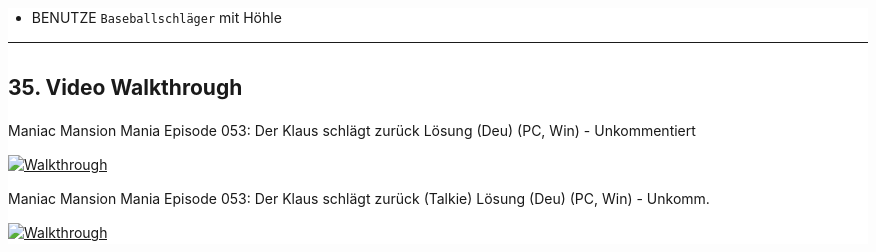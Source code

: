 - BENUTZE `Baseballschläger` mit Höhle

--------------------------------------------------------------------------------

## 35. Video Walkthrough

Maniac Mansion Mania Episode 053: Der Klaus schlägt zurück Lösung (Deu) (PC, Win) - Unkommentiert

[![Walkthrough](https://img.youtube.com/vi/dRGjdiH6gPM/0.jpg)](https://www.youtube.com/watch?v=dRGjdiH6gPM)

Maniac Mansion Mania Episode 053: Der Klaus schlägt zurück (Talkie) Lösung (Deu) (PC, Win) - Unkomm.

[![Walkthrough](https://img.youtube.com/vi/d2uUxDWbsTg/0.jpg)](https://www.youtube.com/watch?v=d2uUxDWbsTg)
